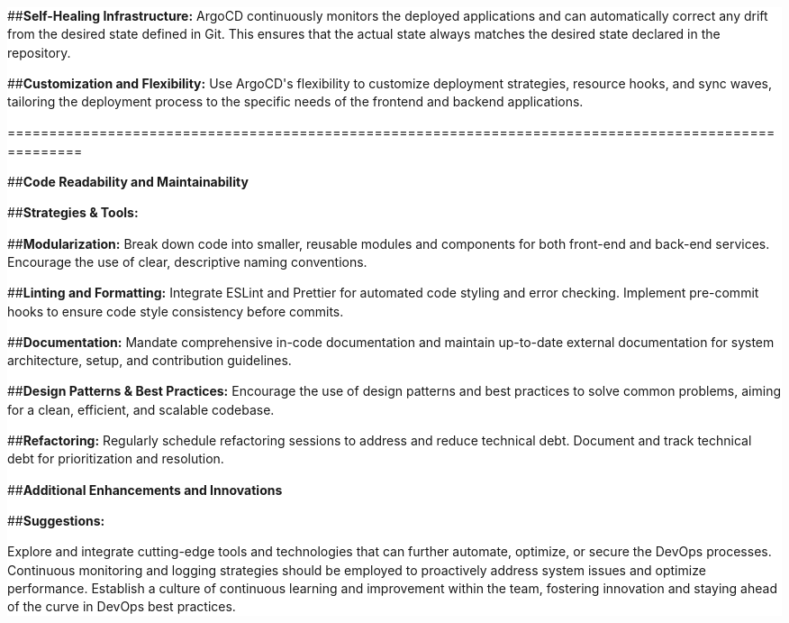 ##**Self-Healing Infrastructure:** ArgoCD continuously monitors the deployed applications and can automatically correct any drift from the desired state defined in Git. This ensures that the actual state always matches the desired state declared in the repository.

##**Customization and Flexibility:** Use ArgoCD's flexibility to customize deployment strategies, resource hooks, and sync waves, tailoring the deployment process to the specific needs of the frontend and backend applications.

=====================================================================================================

##**Code Readability and Maintainability**

##**Strategies & Tools:**

##**Modularization:** Break down code into smaller, reusable modules and components for both front-end and back-end services. Encourage the use of clear, descriptive naming conventions.

##**Linting and Formatting:** Integrate ESLint and Prettier for automated code styling and error checking. Implement pre-commit hooks to ensure code style consistency before commits.

##**Documentation:** Mandate comprehensive in-code documentation and maintain up-to-date external documentation for system architecture, setup, and contribution guidelines.

##**Design Patterns & Best Practices:** Encourage the use of design patterns and best practices to solve common problems, aiming for a clean, efficient, and scalable codebase.

##**Refactoring:** Regularly schedule refactoring sessions to address and reduce technical debt. Document and track technical debt for prioritization and resolution.

##**Additional Enhancements and Innovations**

##**Suggestions:**

Explore and integrate cutting-edge tools and technologies that can further automate, optimize, or secure the DevOps processes.
Continuous monitoring and logging strategies should be employed to proactively address system issues and optimize performance.
Establish a culture of continuous learning and improvement within the team, fostering innovation and staying ahead of the curve in DevOps best practices.






